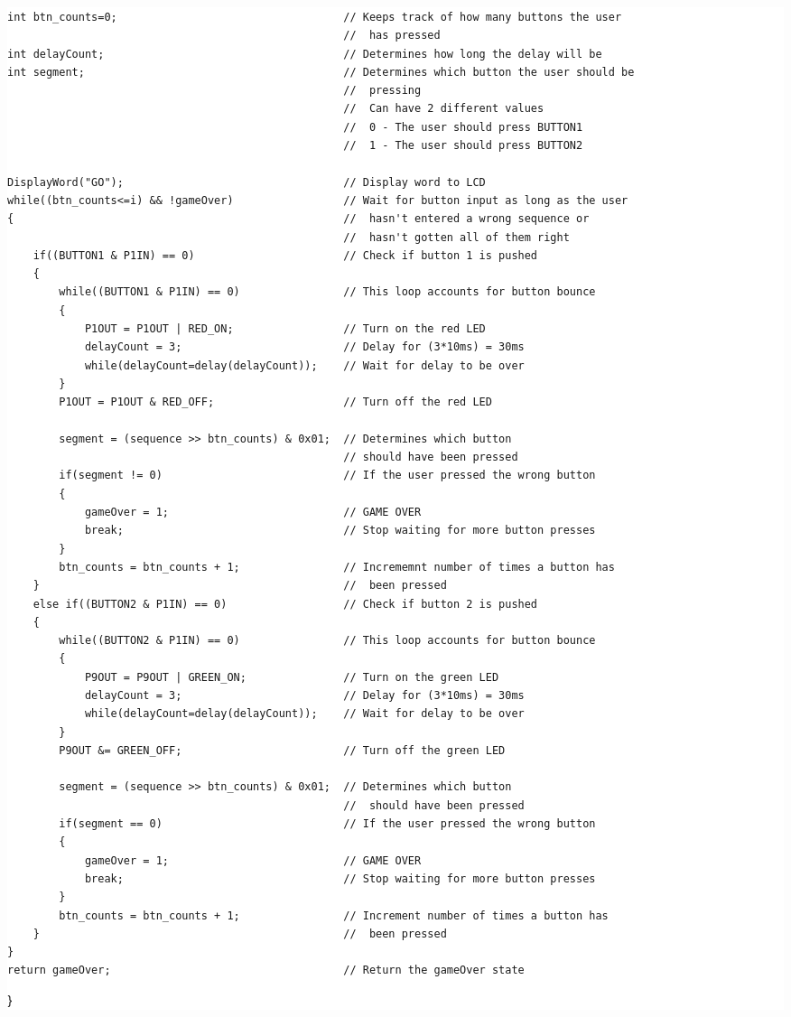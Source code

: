 	int btn_counts=0;									// Keeps track of how many buttons the user
														//  has pressed
	int delayCount;										// Determines how long the delay will be
	int segment;										// Determines which button the user should be
														//  pressing
														//  Can have 2 different values
														//  0 - The user should press BUTTON1
														//  1 - The user should press BUTTON2

	DisplayWord("GO");									// Display word to LCD
	while((btn_counts<=i) && !gameOver) 				// Wait for button input as long as the user
	{													//  hasn't entered a wrong sequence or
														//  hasn't gotten all of them right
		if((BUTTON1 & P1IN) == 0)						// Check if button 1 is pushed
		{
			while((BUTTON1 & P1IN) == 0)				// This loop accounts for button bounce
			{
				P1OUT = P1OUT | RED_ON;					// Turn on the red LED
				delayCount = 3;							// Delay for (3*10ms) = 30ms
				while(delayCount=delay(delayCount));	// Wait for delay to be over
			}
			P1OUT = P1OUT & RED_OFF;					// Turn off the red LED

			segment = (sequence >> btn_counts) & 0x01;	// Determines which button
														// should have been pressed
			if(segment != 0)							// If the user pressed the wrong button
			{
				gameOver = 1;							// GAME OVER
				break;									// Stop waiting for more button presses
			}
			btn_counts = btn_counts + 1;				// Incrememnt number of times a button has
		}												//  been pressed
		else if((BUTTON2 & P1IN) == 0)					// Check if button 2 is pushed
		{
			while((BUTTON2 & P1IN) == 0)				// This loop accounts for button bounce
			{
				P9OUT = P9OUT | GREEN_ON;				// Turn on the green LED
				delayCount = 3;							// Delay for (3*10ms) = 30ms
				while(delayCount=delay(delayCount));	// Wait for delay to be over
			}
			P9OUT &= GREEN_OFF;							// Turn off the green LED

			segment = (sequence >> btn_counts) & 0x01;	// Determines which button
														//  should have been pressed
			if(segment == 0)							// If the user pressed the wrong button
			{
				gameOver = 1;							// GAME OVER
				break;									// Stop waiting for more button presses
			}
			btn_counts = btn_counts + 1;				// Increment number of times a button has
		}												//  been pressed
	}
	return gameOver;									// Return the gameOver state
}
